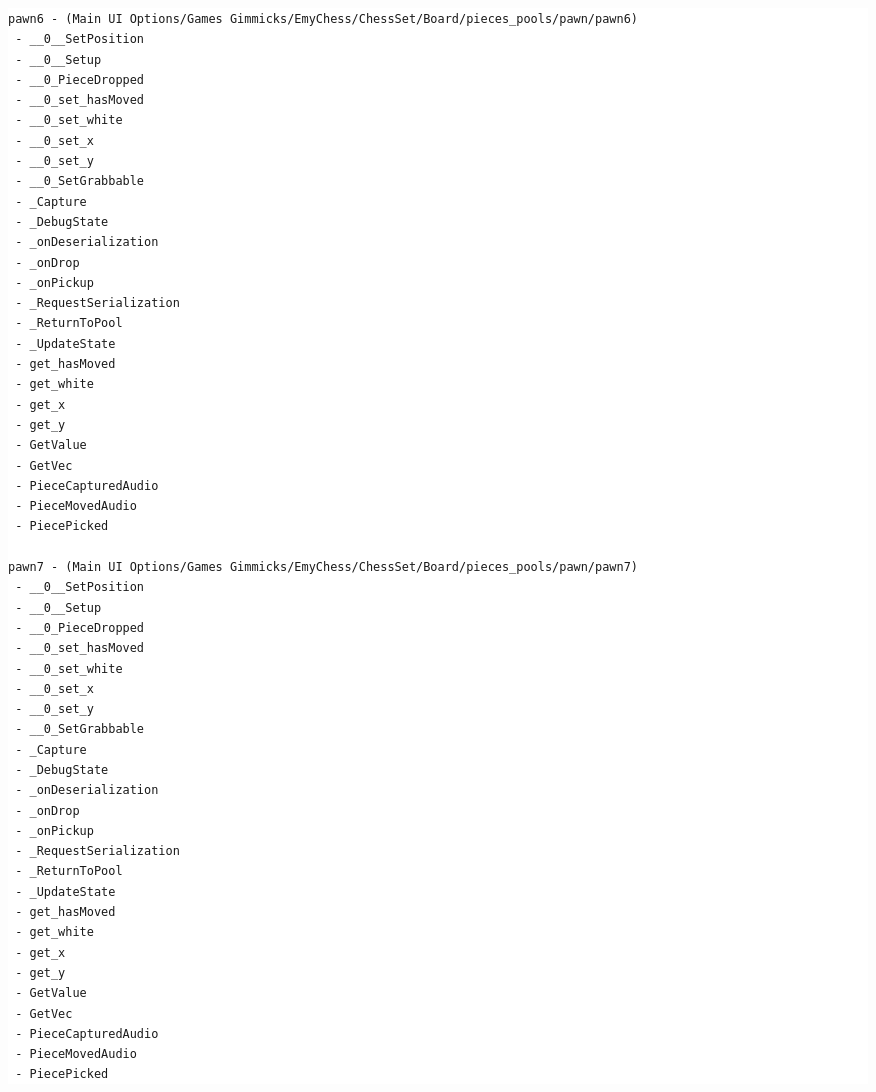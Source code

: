     pawn6 - (Main UI Options/Games Gimmicks/EmyChess/ChessSet/Board/pieces_pools/pawn/pawn6)
     - __0__SetPosition
     - __0__Setup
     - __0_PieceDropped
     - __0_set_hasMoved
     - __0_set_white
     - __0_set_x
     - __0_set_y
     - __0_SetGrabbable
     - _Capture
     - _DebugState
     - _onDeserialization
     - _onDrop
     - _onPickup
     - _RequestSerialization
     - _ReturnToPool
     - _UpdateState
     - get_hasMoved
     - get_white
     - get_x
     - get_y
     - GetValue
     - GetVec
     - PieceCapturedAudio
     - PieceMovedAudio
     - PiecePicked

    pawn7 - (Main UI Options/Games Gimmicks/EmyChess/ChessSet/Board/pieces_pools/pawn/pawn7)
     - __0__SetPosition
     - __0__Setup
     - __0_PieceDropped
     - __0_set_hasMoved
     - __0_set_white
     - __0_set_x
     - __0_set_y
     - __0_SetGrabbable
     - _Capture
     - _DebugState
     - _onDeserialization
     - _onDrop
     - _onPickup
     - _RequestSerialization
     - _ReturnToPool
     - _UpdateState
     - get_hasMoved
     - get_white
     - get_x
     - get_y
     - GetValue
     - GetVec
     - PieceCapturedAudio
     - PieceMovedAudio
     - PiecePicked
